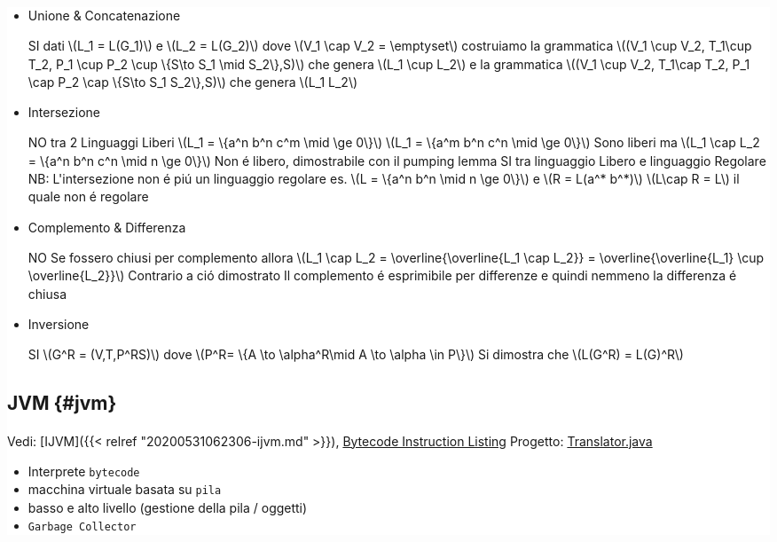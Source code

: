 

-  Unione &amp; Concatenazione

    <span class="underline">SI</span>
    dati \\(L\_1 = L(G\_1)\\) e \\(L\_2 = L(G\_2)\\)
    dove \\(V\_1 \cap V\_2 = \emptyset\\)
    costruiamo la grammatica
    \\((V\_1 \cup V\_2, T\_1\cup T\_2, P\_1 \cup P\_2 \cup \\{S\to S\_1 \mid S\_2\\},S)\\)
    che genera \\(L\_1 \cup L\_2\\)
    e la grammatica
    \\((V\_1 \cup V\_2, T\_1\cap T\_2, P\_1 \cap P\_2 \cap \\{S\to S\_1 S\_2\\},S)\\)
    che genera \\(L\_1 L\_2\\)



-  Intersezione

    <span class="underline">NO tra 2 Linguaggi Liberi</span>
    \\(L\_1 = \\{a^n b^n c^m \mid \ge 0\\}\\)
    \\(L\_1 = \\{a^m b^n c^n \mid \ge 0\\}\\)
    Sono liberi ma
    \\(L\_1 \cap L\_2 = \\{a^n b^n c^n \mid n \ge 0\\}\\)
    Non é libero, dimostrabile con il pumping lemma
    <span class="underline">SI tra linguaggio Libero e linguaggio Regolare</span>
    NB: L'intersezione non é piú un linguaggio regolare
    es.
    \\(L = \\{a^n b^n \mid n \ge 0\\}\\) e \\(R = L(a^\* b^\*)\\)
    \\(L\cap R = L\\) il quale non é regolare



-  Complemento &amp; Differenza

    <span class="underline">NO</span>
    Se fossero chiusi per complemento allora
    \\(L\_1 \cap L\_2 = \overline{\overline{L\_1 \cap L\_2}} = \overline{\overline{L\_1} \cup \overline{L\_2}}\\)
    Contrario a ció dimostrato
    Il complemento é esprimibile per differenze e quindi nemmeno la differenza é chiusa



-  Inversione

    <span class="underline">SI</span>
    \\(G^R = (V,T,P^RS)\\) dove \\(P^R= \\{A \to \alpha^R\mid A \to \alpha \in P\\}\\)
    Si dimostra che \\(L(G^R) = L(G)^R\\)


## JVM {#jvm}

Vedi: [IJVM]({{< relref "20200531062306-ijvm.md" >}}), [Bytecode Instruction Listing](https://en.wikipedia.org/wiki/Java_bytecode_instruction_listings)
Progetto: [Translator.java](~/Code/Java/LFTCompiler/Translator.java)

-   Interprete `bytecode`
-   macchina virtuale basata su `pila`
-   basso e alto livello (gestione della pila / oggetti)
-   `Garbage Collector`
